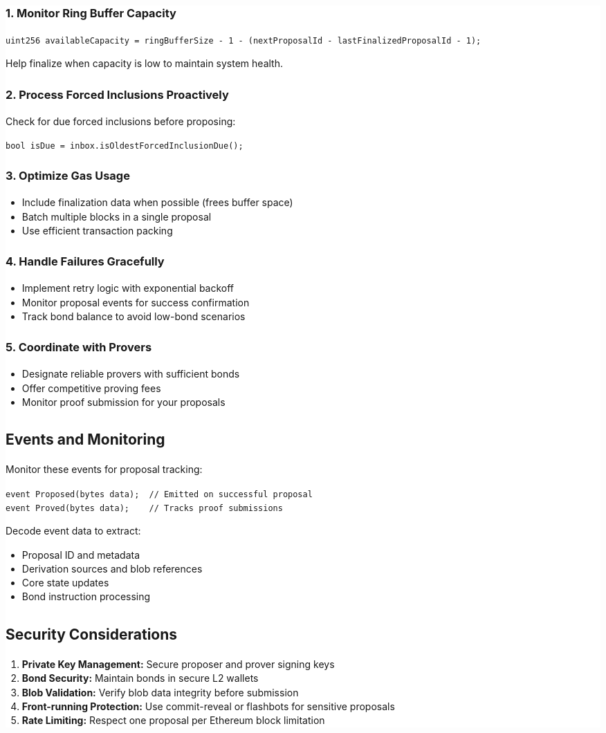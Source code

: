 ### 1. Monitor Ring Buffer Capacity

```solidity
uint256 availableCapacity = ringBufferSize - 1 - (nextProposalId - lastFinalizedProposalId - 1);
```
Help finalize when capacity is low to maintain system health.

### 2. Process Forced Inclusions Proactively

Check for due forced inclusions before proposing:
```solidity
bool isDue = inbox.isOldestForcedInclusionDue();
```

### 3. Optimize Gas Usage

- Include finalization data when possible (frees buffer space)
- Batch multiple blocks in a single proposal
- Use efficient transaction packing

### 4. Handle Failures Gracefully

- Implement retry logic with exponential backoff
- Monitor proposal events for success confirmation
- Track bond balance to avoid low-bond scenarios

### 5. Coordinate with Provers

- Designate reliable provers with sufficient bonds
- Offer competitive proving fees
- Monitor proof submission for your proposals

## Events and Monitoring

Monitor these events for proposal tracking:

```solidity
event Proposed(bytes data);  // Emitted on successful proposal
event Proved(bytes data);    // Tracks proof submissions
```

Decode event data to extract:
- Proposal ID and metadata
- Derivation sources and blob references
- Core state updates
- Bond instruction processing

## Security Considerations

1. **Private Key Management:** Secure proposer and prover signing keys
2. **Bond Security:** Maintain bonds in secure L2 wallets
3. **Blob Validation:** Verify blob data integrity before submission
4. **Front-running Protection:** Use commit-reveal or flashbots for sensitive proposals
5. **Rate Limiting:** Respect one proposal per Ethereum block limitation
